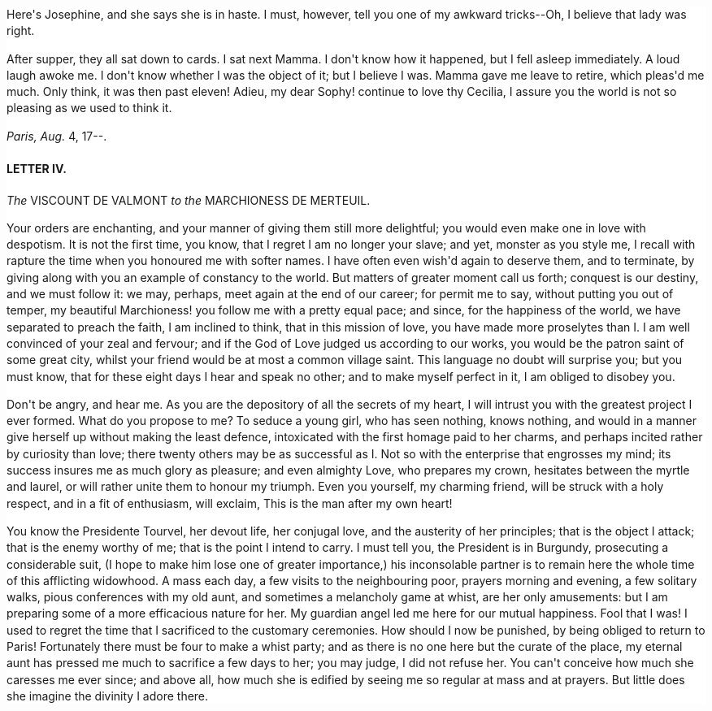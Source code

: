 Here's Josephine, and she says she is in haste. I must, however, tell you one of my awkward tricks--Oh, I believe that lady was right.

After supper, they all sat down to cards. I sat next Mamma. I don't know how it happened, but I fell asleep immediately. A loud laugh awoke me. I don't know whether I was the object of it; but I believe I was. Mamma gave me leave to retire, which pleas'd me much. Only think, it was then past eleven! Adieu, my dear Sophy! continue to love thy Cecilia, I assure you the world is not so pleasing as we used to think it.

_Paris, Aug._ 4, 17--.


#### LETTER IV.

_The_ VISCOUNT DE VALMONT _to the_ MARCHIONESS DE MERTEUIL.

Your orders are enchanting, and your manner of giving them still more delightful; you would even make one in love with despotism. It is not the first time, you know, that I regret I am no longer your slave; and yet, monster as you style me, I recall with rapture the time when you honoured me with softer names. I have often even wish'd again to deserve them, and to terminate, by giving along with you an example of constancy to the world. But matters of greater moment call us forth; conquest is our destiny, and we must follow it: we may, perhaps, meet again at the end of our career; for permit me to say, without putting you out of temper, my beautiful Marchioness! you follow me with a pretty equal pace; and since, for the happiness of the world, we have separated to preach the faith, I am inclined to think, that in this mission of love, you have made more proselytes than I. I am well convinced of your zeal and fervour; and if the God of Love judged us according to our works, you would be the patron saint of some great city, whilst your friend would be at most a common village saint. This language no doubt will surprise you; but you must know, that for these eight days I hear and speak no other; and to make myself perfect in it, I am obliged to disobey you.

Don't be angry, and hear me. As you are the depository of all the secrets of my heart, I will intrust you with the greatest project I ever formed. What do you propose to me? To seduce a young girl, who has seen nothing, knows nothing, and would in a manner give herself up without making the least defence, intoxicated with the first homage paid to her charms, and perhaps incited rather by curiosity than love; there twenty others may be as successful as I. Not so with the enterprise that engrosses my mind; its success insures me as much glory as pleasure; and even almighty Love, who prepares my crown, hesitates between the myrtle and laurel, or will rather unite them to honour my triumph. Even you yourself, my charming friend, will be struck with a holy respect, and in a fit of enthusiasm, will exclaim, This is the man after my own heart!

You know the Presidente Tourvel, her devout life, her conjugal love, and the austerity of her principles; that is the object I attack; that is the enemy worthy of me; that is the point I intend to carry. I must tell you, the President is in Burgundy, prosecuting a considerable suit, (I hope to make him lose one of greater importance,) his inconsolable partner is to remain here the whole time of this afflicting widowhood. A mass each day, a few visits to the neighbouring poor, prayers morning and evening, a few solitary walks, pious conferences with my old aunt, and sometimes a melancholy game at whist, are her only amusements: but I am preparing some of a more efficacious nature for her. My guardian angel led me here for our mutual happiness. Fool that I was! I used to regret the time that I sacrificed to the customary ceremonies. How should I now be punished, by being obliged to return to Paris! Fortunately there must be four to make a whist party; and as there is no one here but the curate of the place, my eternal aunt has pressed me much to sacrifice a few days to her; you may judge, I did not refuse her. You can't conceive how much she caresses me ever since; and above all, how much she is edified by seeing me so regular at mass and at prayers. But little does she imagine the divinity I adore there.
